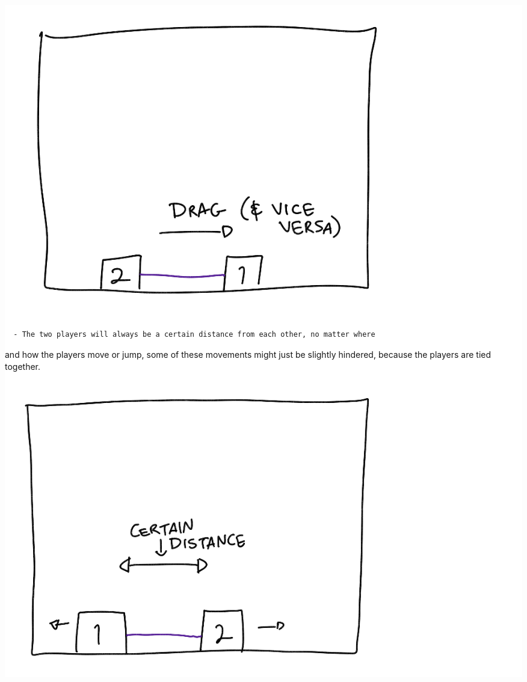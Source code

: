 ![Image](/Assets/Art/ropeTied/RopeTied1.png)

      - The two players will always be a certain distance from each other, no matter where
and how the players move or jump, some of these movements might just be slightly
hindered, because the players are tied together.

![Image](/Assets/Art/ropeTied/RopeTied2.png)
